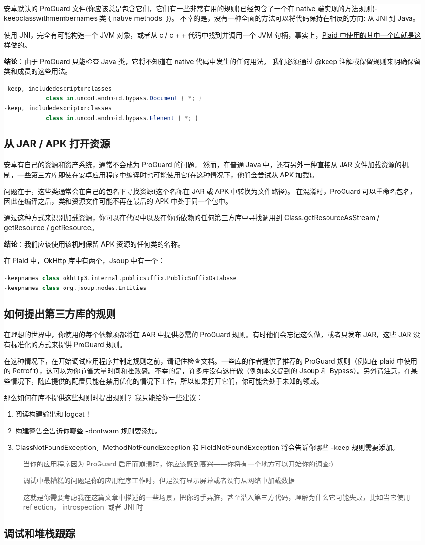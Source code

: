 安卓[默认的 ProGuard 文件](https://developer.android.com/studio/build/shrink-code.html#shrink-code)(你应该总是包含它们，它们有一些非常有用的规则)已经包含了一个在 native 端实现的方法规则(- keepclasswithmembernames 类  { native methods; })。 不幸的是，没有一种全面的方法可以将代码保持在相反的方向: 从 JNI 到 Java。 

使用 JNI，完全有可能构造一个 JVM 对象，或者从 c / c + + 代码中找到并调用一个 JVM 句柄，事实上，[Plaid 中使用的其中一个库就是这样做的](https://github.com/Uncodin/bypass/blob/master/platform/android/library/jni/bypass.cpp#L61)。 

**结论**：由于 ProGuard 只能检查 Java 类，它将不知道在 native 代码中发生的任何用法。 我们必须通过 @keep  注解或保留规则来明确保留类和成员的这些用法。 

```groovy
-keep, includedescriptorclasses 
            class in.uncod.android.bypass.Document { *; }
-keep, includedescriptorclasses 
            class in.uncod.android.bypass.Element { *; }
```

## 从 JAR / APK 打开资源

安卓有自己的资源和资产系统，通常不会成为 ProGuard 的问题。 然而，在普通 Java 中，还有另外一种[直接从 JAR 文件加载资源的机制](https://docs.oracle.com/javase/8/docs/technotes/guides/lang/resources.html)，一些第三方库即使在安卓应用程序中编译时也可能使用它(在这种情况下，他们会尝试从 APK 加载)。 

问题在于，这些类通常会在自己的包名下寻找资源(这个名称在 JAR 或 APK 中转换为文件路径)。 在混淆时，ProGuard 可以重命名包名，因此在编译之后，类和资源文件可能不再在最后的 APK 中处于同一个包中。 

通过这种方式来识别加载资源，你可以在代码中以及在你所依赖的任何第三方库中寻找调用到 Class.getResourceAsStream / getResource / getResource。 

**结论**：我们应该使用该机制保留 APK 资源的任何类的名称。 

在 Plaid 中，OkHttp 库中有两个，Jsoup 中有一个：

```groovy
-keepnames class okhttp3.internal.publicsuffix.PublicSuffixDatabase
-keepnames class org.jsoup.nodes.Entities
```

## 如何提出第三方库的规则

在理想的世界中，你使用的每个依赖项都将在 AAR 中提供必需的 ProGuard 规则。有时他们会忘记这么做，或者只发布 JAR，这些 JAR 没有标准化的方式来提供 ProGuard 规则。

在这种情况下，在开始调试应用程序并制定规则之前，请记住检查文档。一些库的作者提供了推荐的 ProGuard 规则（例如在 plaid 中使用的 Retrofit），这可以为你节省大量时间和挫败感。不幸的是，许多库没有这样做（例如本文提到的 Jsoup 和 Bypass）。另外请注意，在某些情况下，随库提供的配置只能在禁用优化的情况下工作，所以如果打开它们，你可能会处于未知的领域。

那么如何在库不提供这些规则时提出规则？ 我只能给你一些建议：

1. 阅读构建输出和 logcat！


2. 构建警告会告诉你哪些 -dontwarn 规则要添加。
3. ClassNotFoundException，MethodNotFoundException 和 FieldNotFoundException 将会告诉你哪些 -keep 规则需要添加。

> 当你的应用程序因为 ProGuard 启用而崩溃时，你应该感到高兴——你将有一个地方可以开始你的调查:) 
>
> 调试中最糟糕的问题是你的应用程序工作时，但是没有显示屏幕或者没有从网络中加载数据 
>
> 这就是你需要考虑我在这篇文章中描述的一些场景，把你的手弄脏，甚至潜入第三方代码，理解为什么它可能失败，比如当它使用 reflection， introspection  或者 JNI 时 

## 调试和堆栈跟踪
